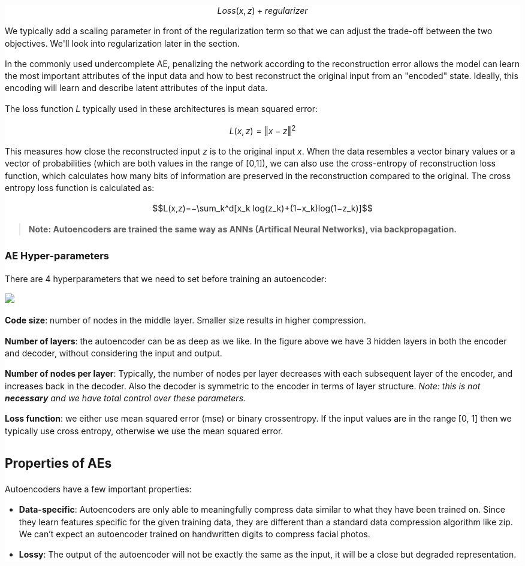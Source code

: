 $$Loss(x,z) + regularizer$$

We typically add a scaling parameter in front of the regularization term so that we can adjust the trade-off between the two objectives. We'll look into regularization later in the section.

In the commonly used undercomplete AE, penalizing the network according to the reconstruction error allows the model can learn the most important attributes of the input data and how to best reconstruct the original input from an "encoded" state. Ideally, this encoding will learn and describe latent attributes of the input data.


The loss function $L$ typically used in these architectures is mean squared error: 

$$L(x,z)=‖x−z‖^2$$ 

This measures how close the reconstructed input $z$ is to the original input $x$. When the data resembles a vector binary values or a vector of probabilities (which are both values in the range of [0,1]), we can also use the cross-entropy of reconstruction loss function, which calculates how many bits of information are preserved in the reconstruction compared to the original. The cross entropy loss function is calculated as:

$$L(x,z)=−\sum_k^d[x_k log(z_k)+(1−x_k)log(1−z_k)]$$

> __Note: Autoencoders are trained the same way as ANNs (Artifical Neural Networks), via backpropagation.__

### AE Hyper-parameters

There are 4 hyperparameters that we need to set before training an autoencoder:

<img src="params.png" width=400>


__Code size__: number of nodes in the middle layer. Smaller size results in higher compression.

__Number of layers__: the autoencoder can be as deep as we like. In the figure above we have 3 hidden layers in both the encoder and decoder, without considering the input and output.

__Number of nodes per layer__: Typically, the number of nodes per layer decreases with each subsequent layer of the encoder, and increases back in the decoder. Also the decoder is symmetric to the encoder in terms of layer structure. *Note: this is not __necessary__ and we have total control over these parameters.*

__Loss function__: we either use mean squared error (mse) or binary crossentropy. If the input values are in the range [0, 1] then we typically use cross entropy, otherwise we use the mean squared error. 



## Properties of AEs

Autoencoders have a few important properties:

- **Data-specific**: Autoencoders are only able to meaningfully compress data similar to what they have been trained on. Since they learn features specific for the given training data, they are different than a standard data compression algorithm like zip. We can’t expect an autoencoder trained on handwritten digits to compress facial photos.

- **Lossy**: The output of the autoencoder will not be exactly the same as the input, it will be a close but degraded representation.

